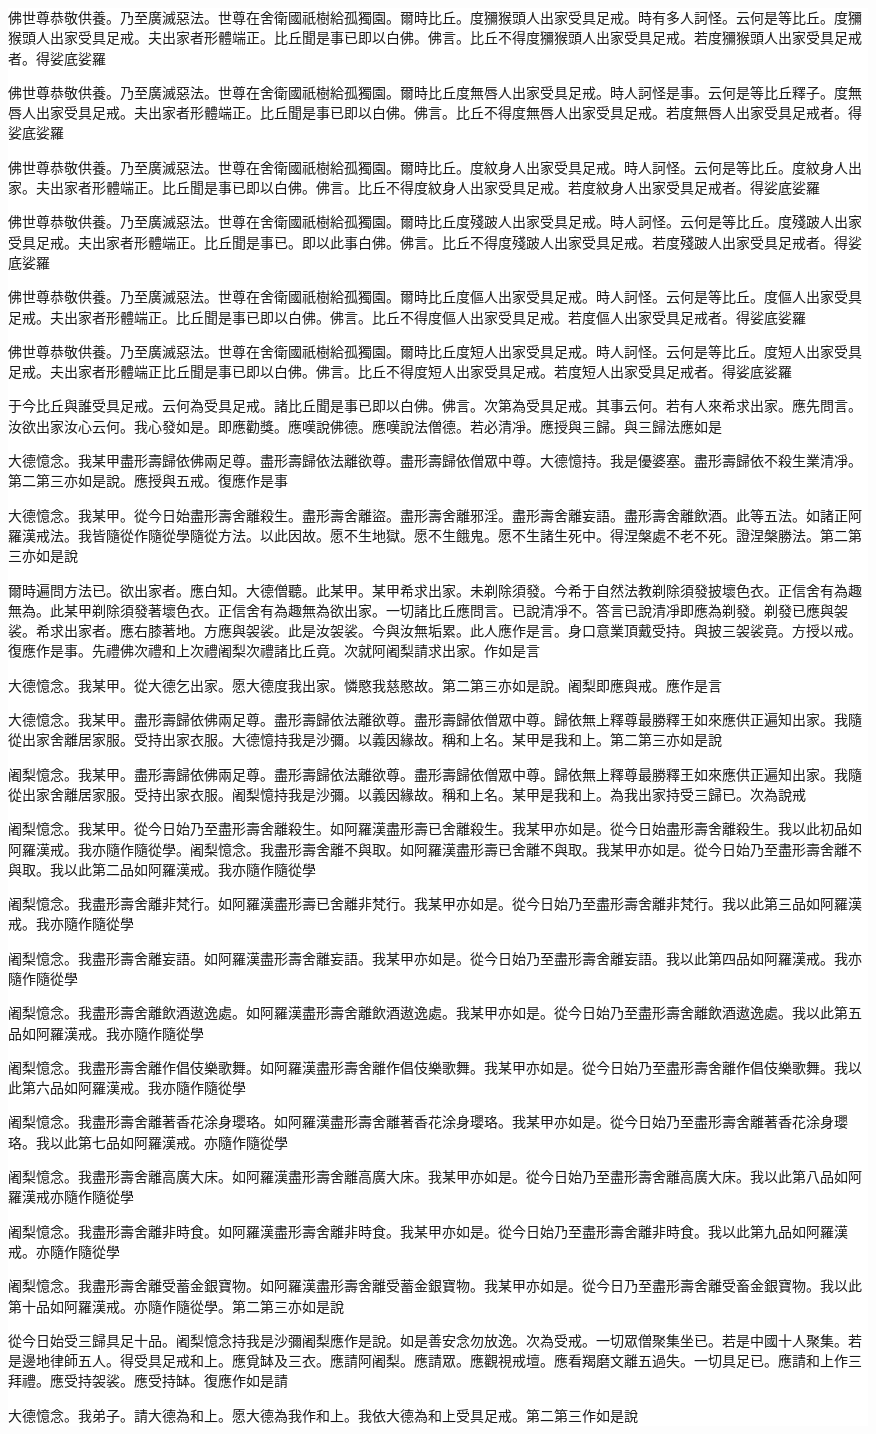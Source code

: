 佛世尊恭敬供養。乃至廣滅惡法。世尊在舍衛國祇樹給孤獨園。爾時比丘。度獼猴頭人出家受具足戒。時有多人訶怪。云何是等比丘。度獼猴頭人出家受具足戒。夫出家者形體端正。比丘聞是事已即以白佛。佛言。比丘不得度獼猴頭人出家受具足戒。若度獼猴頭人出家受具足戒者。得娑底娑羅

佛世尊恭敬供養。乃至廣滅惡法。世尊在舍衛國祇樹給孤獨園。爾時比丘度無唇人出家受具足戒。時人訶怪是事。云何是等比丘釋子。度無唇人出家受具足戒。夫出家者形體端正。比丘聞是事已即以白佛。佛言。比丘不得度無唇人出家受具足戒。若度無唇人出家受具足戒者。得娑底娑羅

佛世尊恭敬供養。乃至廣滅惡法。世尊在舍衛國祇樹給孤獨園。爾時比丘。度紋身人出家受具足戒。時人訶怪。云何是等比丘。度紋身人出家。夫出家者形體端正。比丘聞是事已即以白佛。佛言。比丘不得度紋身人出家受具足戒。若度紋身人出家受具足戒者。得娑底娑羅

佛世尊恭敬供養。乃至廣滅惡法。世尊在舍衛國祇樹給孤獨園。爾時比丘度殘跛人出家受具足戒。時人訶怪。云何是等比丘。度殘跛人出家受具足戒。夫出家者形體端正。比丘聞是事已。即以此事白佛。佛言。比丘不得度殘跛人出家受具足戒。若度殘跛人出家受具足戒者。得娑底娑羅

佛世尊恭敬供養。乃至廣滅惡法。世尊在舍衛國祇樹給孤獨園。爾時比丘度傴人出家受具足戒。時人訶怪。云何是等比丘。度傴人出家受具足戒。夫出家者形體端正。比丘聞是事已即以白佛。佛言。比丘不得度傴人出家受具足戒。若度傴人出家受具足戒者。得娑底娑羅

佛世尊恭敬供養。乃至廣滅惡法。世尊在舍衛國祇樹給孤獨園。爾時比丘度短人出家受具足戒。時人訶怪。云何是等比丘。度短人出家受具足戒。夫出家者形體端正比丘聞是事已即以白佛。佛言。比丘不得度短人出家受具足戒。若度短人出家受具足戒者。得娑底娑羅

于今比丘與誰受具足戒。云何為受具足戒。諸比丘聞是事已即以白佛。佛言。次第為受具足戒。其事云何。若有人來希求出家。應先問言。汝欲出家汝心云何。我心發如是。即應勸獎。應嘆說佛德。應嘆說法僧德。若必清凈。應授與三歸。與三歸法應如是

大德憶念。我某甲盡形壽歸依佛兩足尊。盡形壽歸依法離欲尊。盡形壽歸依僧眾中尊。大德憶持。我是優婆塞。盡形壽歸依不殺生業清凈。第二第三亦如是說。應授與五戒。復應作是事

大德憶念。我某甲。從今日始盡形壽舍離殺生。盡形壽舍離盜。盡形壽舍離邪淫。盡形壽舍離妄語。盡形壽舍離飲酒。此等五法。如諸正阿羅漢戒法。我皆隨從作隨從學隨從方法。以此因故。愿不生地獄。愿不生餓鬼。愿不生諸生死中。得涅槃處不老不死。證涅槃勝法。第二第三亦如是說

爾時遍問方法已。欲出家者。應白知。大德僧聽。此某甲。某甲希求出家。未剃除須發。今希于自然法教剃除須發披壞色衣。正信舍有為趣無為。此某甲剃除須發著壞色衣。正信舍有為趣無為欲出家。一切諸比丘應問言。已說清凈不。答言已說清凈即應為剃發。剃發已應與袈裟。希求出家者。應右膝著地。方應與袈裟。此是汝袈裟。今與汝無垢累。此人應作是言。身口意業頂戴受持。與披三袈裟竟。方授以戒。復應作是事。先禮佛次禮和上次禮阇梨次禮諸比丘竟。次就阿阇梨請求出家。作如是言

大德憶念。我某甲。從大德乞出家。愿大德度我出家。憐愍我慈愍故。第二第三亦如是說。阇梨即應與戒。應作是言

大德憶念。我某甲。盡形壽歸依佛兩足尊。盡形壽歸依法離欲尊。盡形壽歸依僧眾中尊。歸依無上釋尊最勝釋王如來應供正遍知出家。我隨從出家舍離居家服。受持出家衣服。大德憶持我是沙彌。以義因緣故。稱和上名。某甲是我和上。第二第三亦如是說

阇梨憶念。我某甲。盡形壽歸依佛兩足尊。盡形壽歸依法離欲尊。盡形壽歸依僧眾中尊。歸依無上釋尊最勝釋王如來應供正遍知出家。我隨從出家舍離居家服。受持出家衣服。阇梨憶持我是沙彌。以義因緣故。稱和上名。某甲是我和上。為我出家持受三歸已。次為說戒

阇梨憶念。我某甲。從今日始乃至盡形壽舍離殺生。如阿羅漢盡形壽已舍離殺生。我某甲亦如是。從今日始盡形壽舍離殺生。我以此初品如阿羅漢戒。我亦隨作隨從學。阇梨憶念。我盡形壽舍離不與取。如阿羅漢盡形壽已舍離不與取。我某甲亦如是。從今日始乃至盡形壽舍離不與取。我以此第二品如阿羅漢戒。我亦隨作隨從學

阇梨憶念。我盡形壽舍離非梵行。如阿羅漢盡形壽已舍離非梵行。我某甲亦如是。從今日始乃至盡形壽舍離非梵行。我以此第三品如阿羅漢戒。我亦隨作隨從學

阇梨憶念。我盡形壽舍離妄語。如阿羅漢盡形壽舍離妄語。我某甲亦如是。從今日始乃至盡形壽舍離妄語。我以此第四品如阿羅漢戒。我亦隨作隨從學

阇梨憶念。我盡形壽舍離飲酒遨逸處。如阿羅漢盡形壽舍離飲酒遨逸處。我某甲亦如是。從今日始乃至盡形壽舍離飲酒遨逸處。我以此第五品如阿羅漢戒。我亦隨作隨從學

阇梨憶念。我盡形壽舍離作倡伎樂歌舞。如阿羅漢盡形壽舍離作倡伎樂歌舞。我某甲亦如是。從今日始乃至盡形壽舍離作倡伎樂歌舞。我以此第六品如阿羅漢戒。我亦隨作隨從學

阇梨憶念。我盡形壽舍離著香花涂身瓔珞。如阿羅漢盡形壽舍離著香花涂身瓔珞。我某甲亦如是。從今日始乃至盡形壽舍離著香花涂身瓔珞。我以此第七品如阿羅漢戒。亦隨作隨從學

阇梨憶念。我盡形壽舍離高廣大床。如阿羅漢盡形壽舍離高廣大床。我某甲亦如是。從今日始乃至盡形壽舍離高廣大床。我以此第八品如阿羅漢戒亦隨作隨從學

阇梨憶念。我盡形壽舍離非時食。如阿羅漢盡形壽舍離非時食。我某甲亦如是。從今日始乃至盡形壽舍離非時食。我以此第九品如阿羅漢戒。亦隨作隨從學

阇梨憶念。我盡形壽舍離受蓄金銀寶物。如阿羅漢盡形壽舍離受蓄金銀寶物。我某甲亦如是。從今日乃至盡形壽舍離受畜金銀寶物。我以此第十品如阿羅漢戒。亦隨作隨從學。第二第三亦如是說

從今日始受三歸具足十品。阇梨憶念持我是沙彌阇梨應作是說。如是善安念勿放逸。次為受戒。一切眾僧聚集坐已。若是中國十人聚集。若是邊地律師五人。得受具足戒和上。應覓缽及三衣。應請阿阇梨。應請眾。應觀視戒壇。應看羯磨文離五過失。一切具足已。應請和上作三拜禮。應受持袈裟。應受持缽。復應作如是請

大德憶念。我弟子。請大德為和上。愿大德為我作和上。我依大德為和上受具足戒。第二第三作如是說

